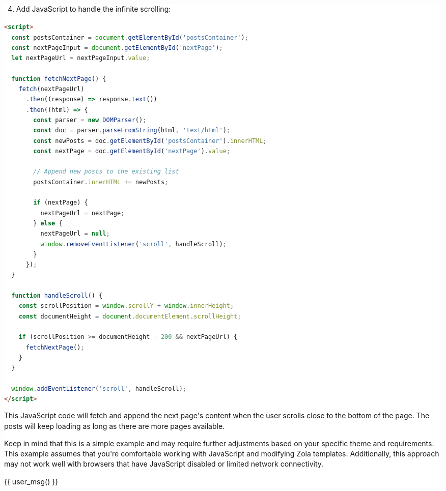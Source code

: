4. Add JavaScript to handle the infinite scrolling:

```html
<script>
  const postsContainer = document.getElementById('postsContainer');
  const nextPageInput = document.getElementById('nextPage');
  let nextPageUrl = nextPageInput.value;

  function fetchNextPage() {
    fetch(nextPageUrl)
      .then((response) => response.text())
      .then((html) => {
        const parser = new DOMParser();
        const doc = parser.parseFromString(html, 'text/html');
        const newPosts = doc.getElementById('postsContainer').innerHTML;
        const nextPage = doc.getElementById('nextPage').value;

        // Append new posts to the existing list
        postsContainer.innerHTML += newPosts;

        if (nextPage) {
          nextPageUrl = nextPage;
        } else {
          nextPageUrl = null;
          window.removeEventListener('scroll', handleScroll);
        }
      });
  }

  function handleScroll() {
    const scrollPosition = window.scrollY + window.innerHeight;
    const documentHeight = document.documentElement.scrollHeight;

    if (scrollPosition >= documentHeight - 200 && nextPageUrl) {
      fetchNextPage();
    }
  }

  window.addEventListener('scroll', handleScroll);
</script>
```

This JavaScript code will fetch and append the next page's content when the
user scrolls close to the bottom of the page. The posts will keep loading as
long as there are more pages available.

Keep in mind that this is a simple example and may require further adjustments
based on your specific theme and requirements. This example assumes that you're
comfortable working with JavaScript and modifying Zola templates. Additionally,
this approach may not work well with browsers that have JavaScript disabled or
limited network connectivity.

{{ user_msg() }}

